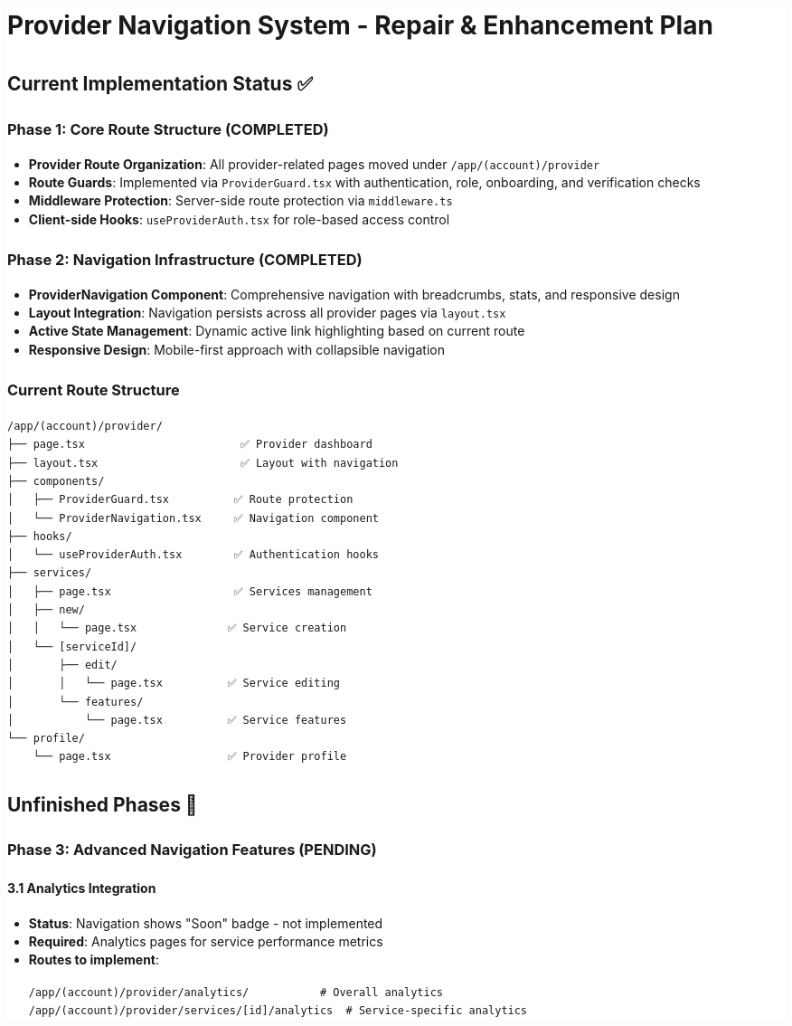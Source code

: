 # Provider Navigation System - Repair & Enhancement Plan

## Current Implementation Status ✅

### Phase 1: Core Route Structure (COMPLETED)
- **Provider Route Organization**: All provider-related pages moved under `/app/(account)/provider`
- **Route Guards**: Implemented via `ProviderGuard.tsx` with authentication, role, onboarding, and verification checks
- **Middleware Protection**: Server-side route protection via `middleware.ts`
- **Client-side Hooks**: `useProviderAuth.tsx` for role-based access control

### Phase 2: Navigation Infrastructure (COMPLETED)
- **ProviderNavigation Component**: Comprehensive navigation with breadcrumbs, stats, and responsive design
- **Layout Integration**: Navigation persists across all provider pages via `layout.tsx`
- **Active State Management**: Dynamic active link highlighting based on current route
- **Responsive Design**: Mobile-first approach with collapsible navigation

### Current Route Structure
```
/app/(account)/provider/
├── page.tsx                        ✅ Provider dashboard
├── layout.tsx                      ✅ Layout with navigation
├── components/
│   ├── ProviderGuard.tsx          ✅ Route protection
│   └── ProviderNavigation.tsx     ✅ Navigation component
├── hooks/
│   └── useProviderAuth.tsx        ✅ Authentication hooks
├── services/
│   ├── page.tsx                   ✅ Services management
│   ├── new/
│   │   └── page.tsx              ✅ Service creation
│   └── [serviceId]/
│       ├── edit/
│       │   └── page.tsx          ✅ Service editing
│       └── features/
│           └── page.tsx          ✅ Service features
└── profile/
    └── page.tsx                  ✅ Provider profile
```

## Unfinished Phases 🚧

### Phase 3: Advanced Navigation Features (PENDING)

#### 3.1 Analytics Integration
- **Status**: Navigation shows "Soon" badge - not implemented
- **Required**: Analytics pages for service performance metrics
- **Routes to implement**:
  ```
  /app/(account)/provider/analytics/           # Overall analytics
  /app/(account)/provider/services/[id]/analytics  # Service-specific analytics
  ```
